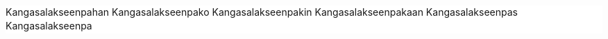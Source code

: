 Kangasalakseenpahan
Kangasalakseenpako
Kangasalakseenpakin
Kangasalakseenpakaan
Kangasalakseenpas
Kangasalakseenpa
